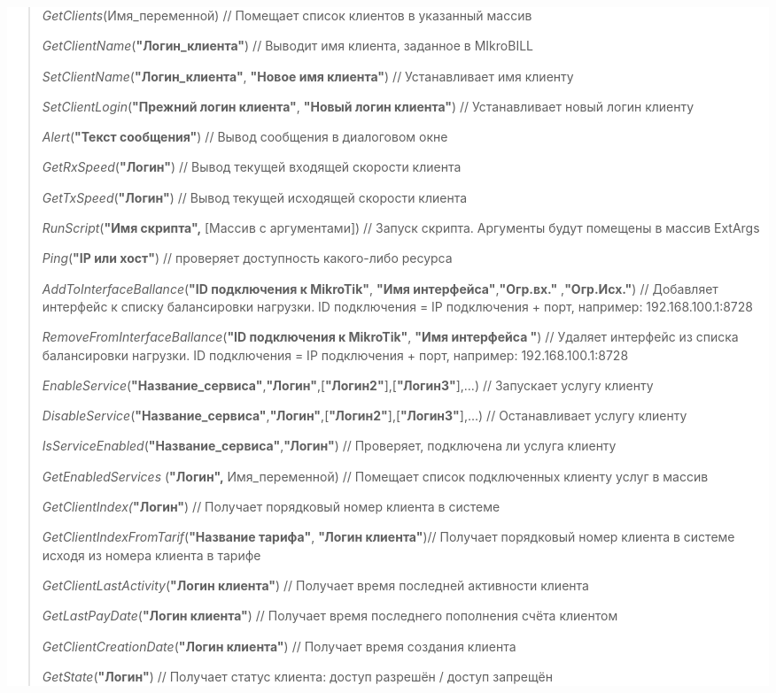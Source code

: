 >
> *GetClients*(Имя\_переменной) // Помещает список клиентов в указанный
> массив
>
> *GetClientName*(**"Логин\_клиента"**) // Выводит имя клиента, заданное
> в MIkroBILL
>
> *SetClientName*(**"Логин\_клиента"**, **"Новое имя клиента"**) //
> Устанавливает имя клиенту
>
> *SetClientLogin*(**"Прежний логин клиента"**, **"Новый логин
> клиента"**) // Устанавливает новый логин клиенту
>
> *Alert*(**"Текст сообщения"**) // Вывод сообщения в диалоговом окне
>
> *GetRxSpeed*(**"Логин"**) // Вывод текущей входящей скорости клиента
>
> *GetTxSpeed*(**"Логин"**) // Вывод текущей исходящей скорости клиента
>
> *RunScript*(**"Имя скрипта",** \[Массив с аргументами\]) // Запуск
> скрипта. Аргументы будут помещены в массив ExtArgs
>
> *Ping*(**"IP или хост"**) // проверяет доступность какого-либо ресурса
>
> *AddToInterfaceBallance*(**"ID подключения к MikroTik"**, **"Имя
> интерфейса"**,**"Огр.вх."** ,**"Огр.Исх."**) // Добавляет интерфейс к
> списку балансировки нагрузки. ID подключения = IP подключения + порт,
> например: 192.168.100.1:8728
>
> *RemoveFromInterfaceBallance*(**"ID подключения к MikroTik"**, **"Имя
> интерфейса "**) // Удаляет интерфейс из списка балансировки нагрузки.
> ID подключения = IP подключения + порт, например: 192.168.100.1:8728
>
> *EnableService*(**"Название\_сервиса"**,**"Логин"**,\[**"Логин2"**\],\[**"Логин3"**\],...)
> // Запускает услугу клиенту
>
> *DisableService*(**"Название\_сервиса"**,**"Логин"**,\[**"Логин2"**\],\[**"Логин3"**\],...)
> // Останавливает услугу клиенту
>
> *IsServiceEnabled*(**"Название\_сервиса"**,**"Логин"**) // Проверяет,
> подключена ли услуга клиенту
>
> *GetEnabledServices* (**"Логин",** Имя\_переменной) // Помещает список
> подключенных клиенту услуг в массив
>
> *GetClientIndex(***"Логин"**) // Получает порядковый номер клиента в
> системе
>
> *GetClientIndexFromTarif*(**"Название тарифа"**, **"Логин
> клиента"**)// Получает порядковый номер клиента в системе исходя из
> номера клиента в тарифе
>
> *GetClientLastActivity*(**"Логин клиента"**) // Получает время
> последней активности клиента
>
> *GetLastPayDate*(**"Логин клиента"**) // Получает время последнего
> пополнения счёта клиентом
>
> *GetClientCreationDate*(**"Логин клиента"**) // Получает время
> создания клиента
>
> *GetState*(**"Логин"**) // Получает статус клиента: доступ разрешён /
> доступ запрещён
>